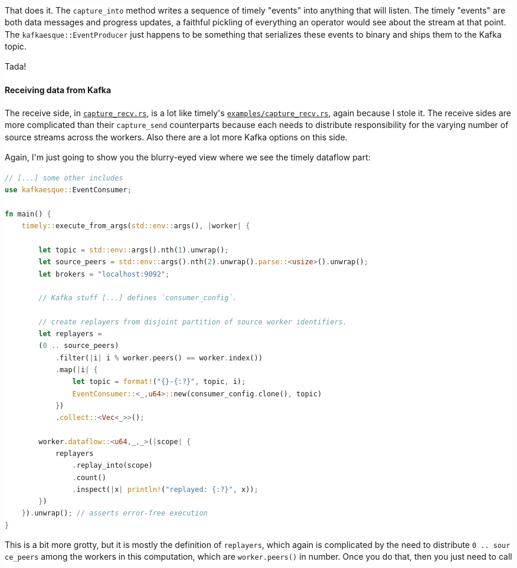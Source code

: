 That does it. The `capture_into` method writes a sequence of timely "events" into anything that will listen. The timely "events" are both data messages and progress updates, a faithful pickling of everything an operator would see about the stream at that point. The `kafkaesque::EventProducer` just happens to be something that serializes these events to binary and ships them to the Kafka topic.

Tada!

#### Receiving data from Kafka

The receive side, in [`capture_recv.rs`](https://github.com/frankmcsherry/timely-dataflow/blob/master/kafkaesque/src/bin/capture_recv.rs), is a lot like timely's [`examples/capture_recv.rs`](https://github.com/frankmcsherry/timely-dataflow/blob/master/examples/capture_recv.rs), again because I stole it. The receive sides are more complicated than their `capture_send` counterparts because each needs to distribute responsibility for the varying number of source streams across the workers. Also there are a lot more Kafka options on this side. 

Again, I'm just going to show you the blurry-eyed view where we see the timely dataflow part:

```rust
// [...] some other includes
use kafkaesque::EventConsumer;

fn main() {
    timely::execute_from_args(std::env::args(), |worker| {

        let topic = std::env::args().nth(1).unwrap();
        let source_peers = std::env::args().nth(2).unwrap().parse::<usize>().unwrap();
        let brokers = "localhost:9092";

        // Kafka stuff [...] defines `consumer_config`.

        // create replayers from disjoint partition of source worker identifiers.
        let replayers = 
        (0 .. source_peers)
            .filter(|i| i % worker.peers() == worker.index())
            .map(|i| {
                let topic = format!("{}-{:?}", topic, i);
                EventConsumer::<_,u64>::new(consumer_config.clone(), topic)
            })
            .collect::<Vec<_>>();

        worker.dataflow::<u64,_,_>(|scope| {
            replayers
                .replay_into(scope)
                .count()
                .inspect(|x| println!("replayed: {:?}", x));
        })
    }).unwrap(); // asserts error-free execution
}
```

This is a bit more grotty, but it is mostly the definition of `replayers`, which again is complicated by the need to distribute `0 .. source_peers` among the workers in this computation, which are `worker.peers()` in number. Once you do that, then you just need to call 
